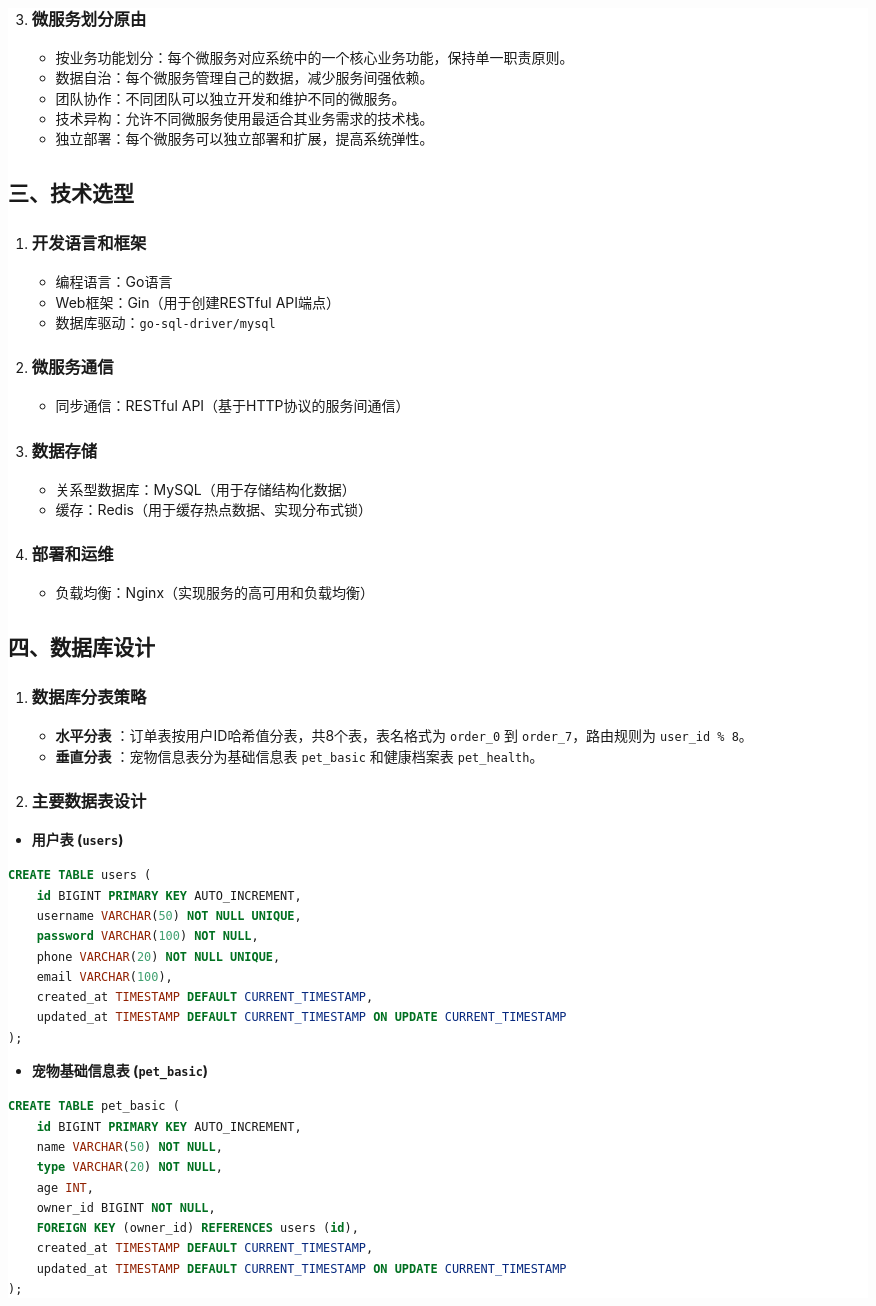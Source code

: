 3. ### **微服务划分原由**

   * 按业务功能划分：每个微服务对应系统中的一个核心业务功能，保持单一职责原则。
   * 数据自治：每个微服务管理自己的数据，减少服务间强依赖。
   * 团队协作：不同团队可以独立开发和维护不同的微服务。
   * 技术异构：允许不同微服务使用最适合其业务需求的技术栈。
   * 独立部署：每个微服务可以独立部署和扩展，提高系统弹性。

## 三、技术选型

1. ### **开发语言和框架**

   * 编程语言：Go语言
   * Web框架：Gin（用于创建RESTful API端点）
   * 数据库驱动：`go-sql-driver/mysql`
2. ### **微服务通信**

   * 同步通信：RESTful API（基于HTTP协议的服务间通信）
3. ### **数据存储**

   * 关系型数据库：MySQL（用于存储结构化数据）
   * 缓存：Redis（用于缓存热点数据、实现分布式锁）
4. ### **部署和运维**

   * 负载均衡：Nginx（实现服务的高可用和负载均衡）

## 四、数据库设计

1. ### **数据库分表策略**

   * **水平分表** ：订单表按用户ID哈希值分表，共8个表，表名格式为 `order_0` 到 `order_7`，路由规则为 `user_id % 8`。
   * **垂直分表** ：宠物信息表分为基础信息表 `pet_basic` 和健康档案表 `pet_health`。
2. ### **主要数据表设计**

- **用户表 (`users`)**

```sql
CREATE TABLE users (
    id BIGINT PRIMARY KEY AUTO_INCREMENT,
    username VARCHAR(50) NOT NULL UNIQUE,
    password VARCHAR(100) NOT NULL,
    phone VARCHAR(20) NOT NULL UNIQUE,
    email VARCHAR(100),
    created_at TIMESTAMP DEFAULT CURRENT_TIMESTAMP,
    updated_at TIMESTAMP DEFAULT CURRENT_TIMESTAMP ON UPDATE CURRENT_TIMESTAMP
);
```

- **宠物基础信息表 (`pet_basic`)**

```sql
CREATE TABLE pet_basic (
    id BIGINT PRIMARY KEY AUTO_INCREMENT,
    name VARCHAR(50) NOT NULL,
    type VARCHAR(20) NOT NULL,
    age INT,
    owner_id BIGINT NOT NULL,
    FOREIGN KEY (owner_id) REFERENCES users (id),
    created_at TIMESTAMP DEFAULT CURRENT_TIMESTAMP,
    updated_at TIMESTAMP DEFAULT CURRENT_TIMESTAMP ON UPDATE CURRENT_TIMESTAMP
);
```
